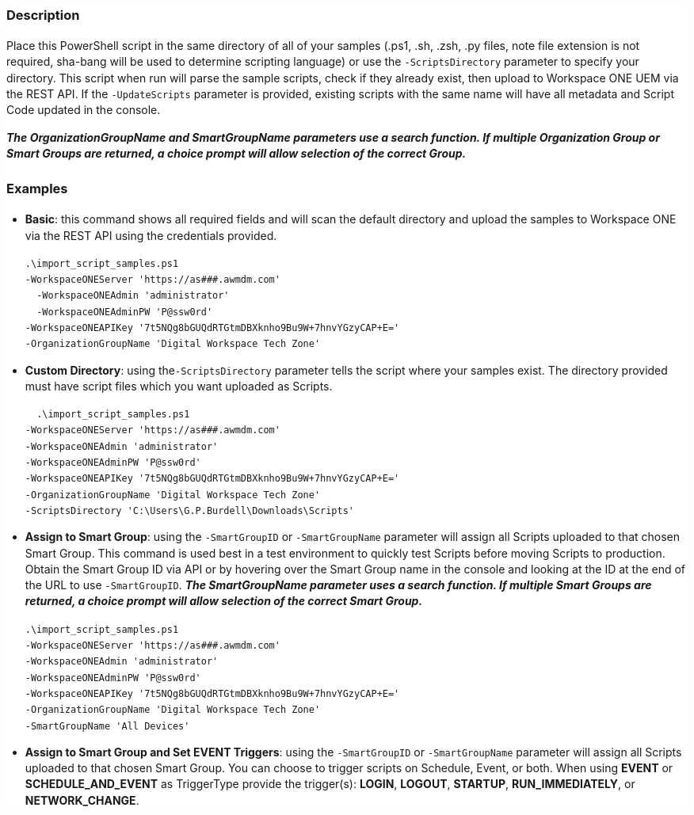 ### Description 
Place this PowerShell script in the same directory of all of your samples (.ps1, .sh, .zsh, .py files, note file extension is not required, sha-bang will be used to determine scripting language) or use the `-ScriptsDirectory` parameter to specify your directory. This script when run will parse the sample scripts, check if they already exist, then upload to Workspace ONE UEM via the REST API. If the `-UpdateScripts` parameter is provided, existing scripts with the same name will have all metadata and Script Code updated in the console.

***The OrganizationGroupName and SmartGroupName parameters use a search function. If multiple Organization Group or Smart Groups are returned, a choice prompt will allow selection of the correct Group.***

### Examples 

- **Basic**: this command shows all required fields and will scan the default directory and upload the samples to Workspace ONE via the REST API using the credentials provided. 

   `.\import_script_samples.ps1`  
   `-WorkspaceONEServer 'https://as###.awmdm.com'`  
   `  -WorkspaceONEAdmin 'administrator'`  
   `  -WorkspaceONEAdminPW 'P@ssw0rd'`  
   `-WorkspaceONEAPIKey '7t5NQg8bGUQdRTGtmDBXknho9Bu9W+7hnvYGzyCAP+E='`  
   `-OrganizationGroupName 'Digital Workspace Tech Zone'`

- **Custom Directory**: using the`-ScriptsDirectory` parameter tells the script where your samples exist. The directory provided must have script files which you want uploaded as Scripts. 

   `  .\import_script_samples.ps1`  
   `-WorkspaceONEServer 'https://as###.awmdm.com'`  
   `-WorkspaceONEAdmin 'administrator'`  
   `-WorkspaceONEAdminPW 'P@ssw0rd'`  
   `-WorkspaceONEAPIKey '7t5NQg8bGUQdRTGtmDBXknho9Bu9W+7hnvYGzyCAP+E='`  
   `-OrganizationGroupName 'Digital Workspace Tech Zone'`  
   `-ScriptsDirectory 'C:\Users\G.P.Burdell\Downloads\Scripts'`

- **Assign to Smart Group**: using the `-SmartGroupID` or `-SmartGroupName` parameter will assign all Scripts uploaded to that chosen Smart Group. This command is used best in a test environment to quickly test Scripts before moving Scripts to production. Obtain the Smart Group ID via API or by hovering over the Smart Group name in the console and looking at the ID at the end of the URL to use `-SmartGroupID`. ***The SmartGroupName parameter uses a search function. If multiple Smart Groups are returned, a choice prompt will allow selection of the correct Smart Group.***

   `.\import_script_samples.ps1`  
   `-WorkspaceONEServer 'https://as###.awmdm.com'`  
   `-WorkspaceONEAdmin 'administrator'`  
   `-WorkspaceONEAdminPW 'P@ssw0rd'`  
   `-WorkspaceONEAPIKey '7t5NQg8bGUQdRTGtmDBXknho9Bu9W+7hnvYGzyCAP+E='`  
   `-OrganizationGroupName 'Digital Workspace Tech Zone'`  
   `-SmartGroupName 'All Devices'`  

- **Assign to Smart Group and Set EVENT Triggers**: using the `-SmartGroupID` or `-SmartGroupName` parameter will assign all Scripts uploaded to that chosen Smart Group. You can choose to trigger scripts on Schedule, Event, or both. When using **EVENT** or **SCHEDULE_AND_EVENT** as TriggerType provide the trigger(s): **LOGIN**, **LOGOUT**, **STARTUP**, **RUN_IMMEDIATELY**, or **NETWORK_CHANGE**.
